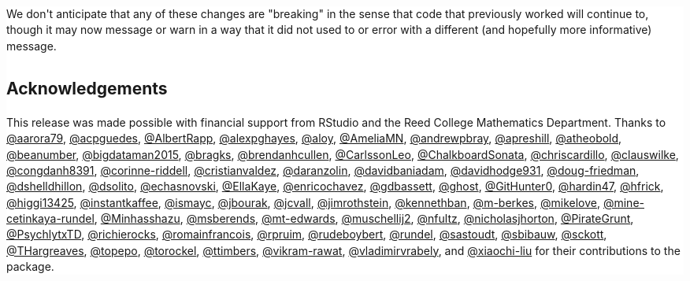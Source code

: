 
</div>

We don't anticipate that any of these changes are "breaking" in the sense that code that previously worked will continue to, though it may now message or warn in a way that it did not used to or error with a different (and hopefully more informative) message.

## Acknowledgements

This release was made possible with financial support from RStudio and the Reed College Mathematics Department. Thanks to [@aarora79](https://github.com/aarora79), [@acpguedes](https://github.com/acpguedes), [@AlbertRapp](https://github.com/AlbertRapp), [@alexpghayes](https://github.com/alexpghayes), [@aloy](https://github.com/aloy), [@AmeliaMN](https://github.com/AmeliaMN), [@andrewpbray](https://github.com/andrewpbray), [@apreshill](https://github.com/apreshill), [@atheobold](https://github.com/atheobold), [@beanumber](https://github.com/beanumber), [@bigdataman2015](https://github.com/bigdataman2015), [@bragks](https://github.com/bragks), [@brendanhcullen](https://github.com/brendanhcullen), [@CarlssonLeo](https://github.com/CarlssonLeo), [@ChalkboardSonata](https://github.com/ChalkboardSonata), [@chriscardillo](https://github.com/chriscardillo), [@clauswilke](https://github.com/clauswilke), [@congdanh8391](https://github.com/congdanh8391), [@corinne-riddell](https://github.com/corinne-riddell), [@cristianvaldez](https://github.com/cristianvaldez), [@daranzolin](https://github.com/daranzolin), [@davidbaniadam](https://github.com/davidbaniadam), [@davidhodge931](https://github.com/davidhodge931), [@doug-friedman](https://github.com/doug-friedman), [@dshelldhillon](https://github.com/dshelldhillon), [@dsolito](https://github.com/dsolito), [@echasnovski](https://github.com/echasnovski), [@EllaKaye](https://github.com/EllaKaye), [@enricochavez](https://github.com/enricochavez), [@gdbassett](https://github.com/gdbassett), [@ghost](https://github.com/ghost), [@GitHunter0](https://github.com/GitHunter0), [@hardin47](https://github.com/hardin47), [@hfrick](https://github.com/hfrick), [@higgi13425](https://github.com/higgi13425), [@instantkaffee](https://github.com/instantkaffee), [@ismayc](https://github.com/ismayc), [@jbourak](https://github.com/jbourak), [@jcvall](https://github.com/jcvall), [@jimrothstein](https://github.com/jimrothstein), [@kennethban](https://github.com/kennethban), [@m-berkes](https://github.com/m-berkes), [@mikelove](https://github.com/mikelove), [@mine-cetinkaya-rundel](https://github.com/mine-cetinkaya-rundel), [@Minhasshazu](https://github.com/Minhasshazu), [@msberends](https://github.com/msberends), [@mt-edwards](https://github.com/mt-edwards), [@muschellij2](https://github.com/muschellij2), [@nfultz](https://github.com/nfultz), [@nicholasjhorton](https://github.com/nicholasjhorton), [@PirateGrunt](https://github.com/PirateGrunt), [@PsychlytxTD](https://github.com/PsychlytxTD), [@richierocks](https://github.com/richierocks), [@romainfrancois](https://github.com/romainfrancois), [@rpruim](https://github.com/rpruim), [@rudeboybert](https://github.com/rudeboybert), [@rundel](https://github.com/rundel), [@sastoudt](https://github.com/sastoudt), [@sbibauw](https://github.com/sbibauw), [@sckott](https://github.com/sckott), [@THargreaves](https://github.com/THargreaves), [@topepo](https://github.com/topepo), [@torockel](https://github.com/torockel), [@ttimbers](https://github.com/ttimbers), [@vikram-rawat](https://github.com/vikram-rawat), [@vladimirvrabely](https://github.com/vladimirvrabely), and [@xiaochi-liu](https://github.com/xiaochi-liu) for their contributions to the package.

